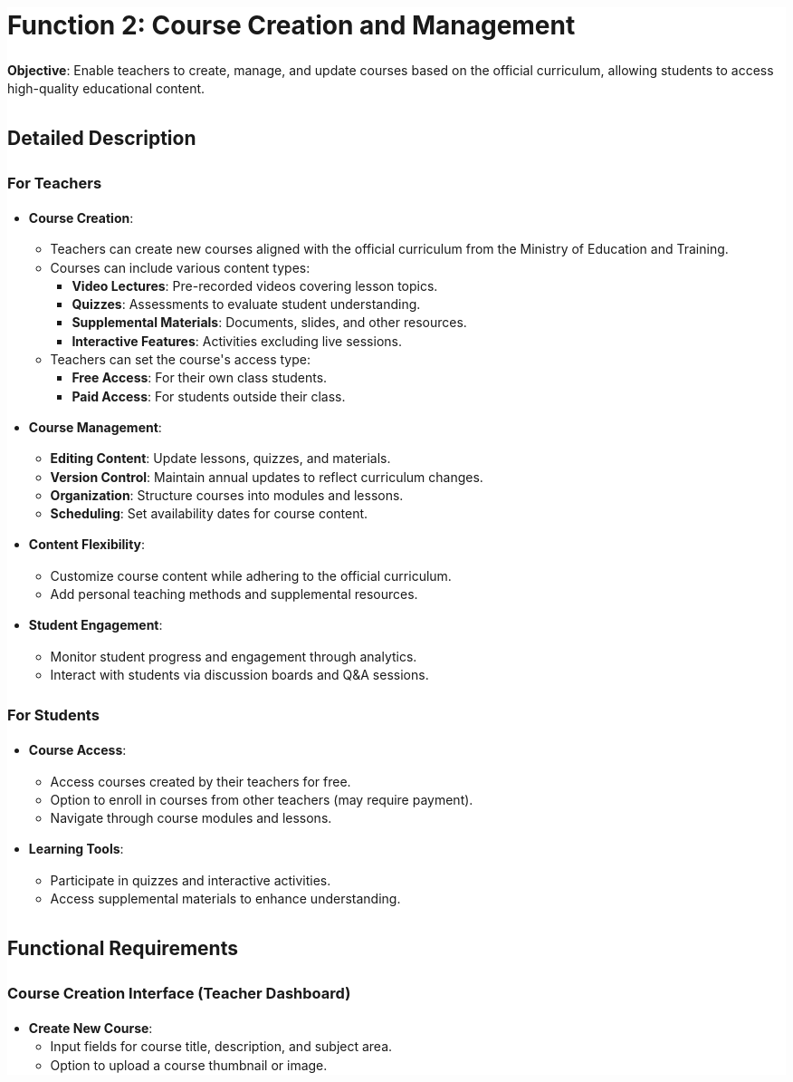 # **Function 2: Course Creation and Management**

**Objective**: Enable teachers to create, manage, and update courses based on the official curriculum, allowing students to access high-quality educational content.

## **Detailed Description**

### **For Teachers**

- **Course Creation**:
  - Teachers can create new courses aligned with the official curriculum from the Ministry of Education and Training.
  - Courses can include various content types:
    - **Video Lectures**: Pre-recorded videos covering lesson topics.
    - **Quizzes**: Assessments to evaluate student understanding.
    - **Supplemental Materials**: Documents, slides, and other resources.
    - **Interactive Features**: Activities excluding live sessions.
  - Teachers can set the course's access type:
    - **Free Access**: For their own class students.
    - **Paid Access**: For students outside their class.

- **Course Management**:
  - **Editing Content**: Update lessons, quizzes, and materials.
  - **Version Control**: Maintain annual updates to reflect curriculum changes.
  - **Organization**: Structure courses into modules and lessons.
  - **Scheduling**: Set availability dates for course content.

- **Content Flexibility**:
  - Customize course content while adhering to the official curriculum.
  - Add personal teaching methods and supplemental resources.

- **Student Engagement**:
  - Monitor student progress and engagement through analytics.
  - Interact with students via discussion boards and Q&A sessions.

### **For Students**

- **Course Access**:
  - Access courses created by their teachers for free.
  - Option to enroll in courses from other teachers (may require payment).
  - Navigate through course modules and lessons.

- **Learning Tools**:
  - Participate in quizzes and interactive activities.
  - Access supplemental materials to enhance understanding.

## **Functional Requirements**

### **Course Creation Interface (Teacher Dashboard)**

- **Create New Course**:
  - Input fields for course title, description, and subject area.
  - Option to upload a course thumbnail or image.
